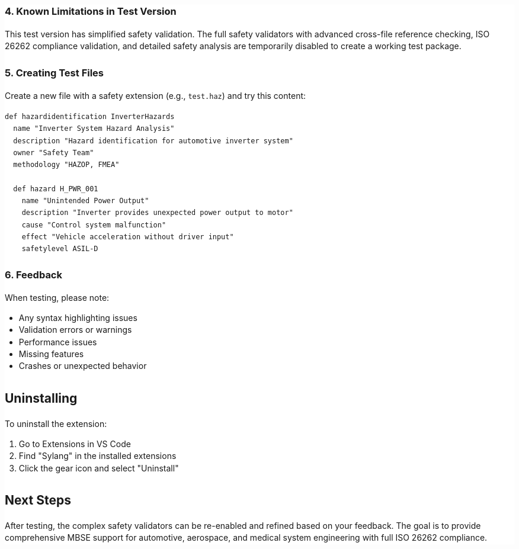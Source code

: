 ### 4. Known Limitations in Test Version

This test version has simplified safety validation. The full safety validators with advanced cross-file reference checking, ISO 26262 compliance validation, and detailed safety analysis are temporarily disabled to create a working test package.

### 5. Creating Test Files

Create a new file with a safety extension (e.g., `test.haz`) and try this content:

```sylang
def hazardidentification InverterHazards
  name "Inverter System Hazard Analysis"
  description "Hazard identification for automotive inverter system"
  owner "Safety Team"
  methodology "HAZOP, FMEA"

  def hazard H_PWR_001
    name "Unintended Power Output"
    description "Inverter provides unexpected power output to motor"
    cause "Control system malfunction"
    effect "Vehicle acceleration without driver input"
    safetylevel ASIL-D
```

### 6. Feedback

When testing, please note:
- Any syntax highlighting issues
- Validation errors or warnings
- Performance issues
- Missing features
- Crashes or unexpected behavior

## Uninstalling

To uninstall the extension:
1. Go to Extensions in VS Code
2. Find "Sylang" in the installed extensions
3. Click the gear icon and select "Uninstall"

## Next Steps

After testing, the complex safety validators can be re-enabled and refined based on your feedback. The goal is to provide comprehensive MBSE support for automotive, aerospace, and medical system engineering with full ISO 26262 compliance. 